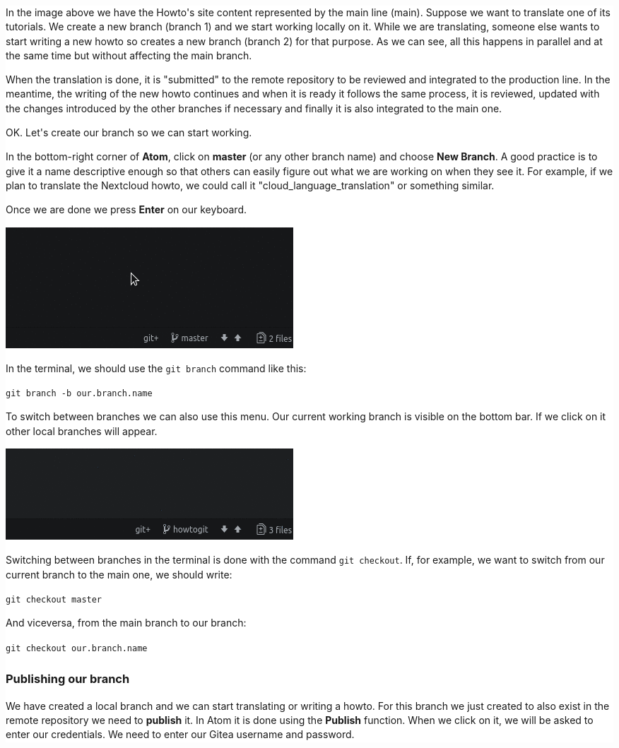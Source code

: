 In the image above we have the Howto's site content represented by the main line (main). Suppose we want to translate one of its tutorials. We create a new branch (branch 1) and we start working locally on it. While we are translating, someone else wants to start writing a new howto so creates a new branch (branch 2) for that purpose. As we can see, all this happens in parallel and at the same time but without affecting the main branch.

When the translation is done, it is "submitted" to the remote repository to be reviewed and integrated to the production line. In the meantime, the writing of the new howto continues and when it is ready it follows the same process, it is reviewed, updated with the changes introduced by the other branches if necessary and finally it is also integrated to the main one.

OK. Let's create our branch so we can start working.

In the bottom-right corner of **Atom**, click on **master** (or any other branch name) and choose **New Branch**. A good practice is to give it a name descriptive enough so that others can easily figure out what we are working on when they see it. For example, if we plan to translate the Nextcloud howto, we could call it "cloud_language_translation" or something similar.

Once we are done we press **Enter** on our keyboard.

![](en/atom-branch1.gif)

In the terminal, we should use the `git branch` command like this:

`git branch -b our.branch.name`

To switch between branches we can also use this menu. Our current working branch is visible on the bottom bar. If we click on it other local branches will appear.

![](en/atom-branch2.gif)

Switching between branches in the terminal is done with the command `git checkout`. If, for example, we want to switch from our current branch to the main one, we should write:

`git checkout master`

And viceversa, from the main branch to our branch:

`git checkout our.branch.name`

### Publishing our branch
We have created a local branch and we can start translating or writing a howto. For this branch we just created to also exist in the remote repository we need to **publish** it. In Atom it is done using the **Publish** function. When we click on it, we will be asked to enter our credentials. We need to enter our Gitea username and password.
